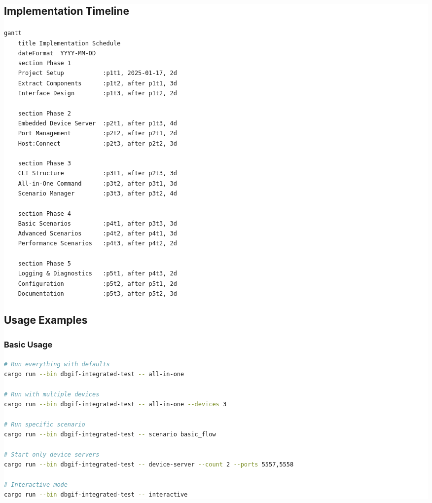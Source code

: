
## Implementation Timeline

```mermaid
gantt
    title Implementation Schedule
    dateFormat  YYYY-MM-DD
    section Phase 1
    Project Setup           :p1t1, 2025-01-17, 2d
    Extract Components      :p1t2, after p1t1, 3d
    Interface Design        :p1t3, after p1t2, 2d

    section Phase 2
    Embedded Device Server  :p2t1, after p1t3, 4d
    Port Management         :p2t2, after p2t1, 2d
    Host:Connect            :p2t3, after p2t2, 3d

    section Phase 3
    CLI Structure           :p3t1, after p2t3, 3d
    All-in-One Command      :p3t2, after p3t1, 3d
    Scenario Manager        :p3t3, after p3t2, 4d

    section Phase 4
    Basic Scenarios         :p4t1, after p3t3, 3d
    Advanced Scenarios      :p4t2, after p4t1, 3d
    Performance Scenarios   :p4t3, after p4t2, 2d

    section Phase 5
    Logging & Diagnostics   :p5t1, after p4t3, 2d
    Configuration           :p5t2, after p5t1, 2d
    Documentation           :p5t3, after p5t2, 3d
```

## Usage Examples

### Basic Usage

```bash
# Run everything with defaults
cargo run --bin dbgif-integrated-test -- all-in-one

# Run with multiple devices
cargo run --bin dbgif-integrated-test -- all-in-one --devices 3

# Run specific scenario
cargo run --bin dbgif-integrated-test -- scenario basic_flow

# Start only device servers
cargo run --bin dbgif-integrated-test -- device-server --count 2 --ports 5557,5558

# Interactive mode
cargo run --bin dbgif-integrated-test -- interactive
```

